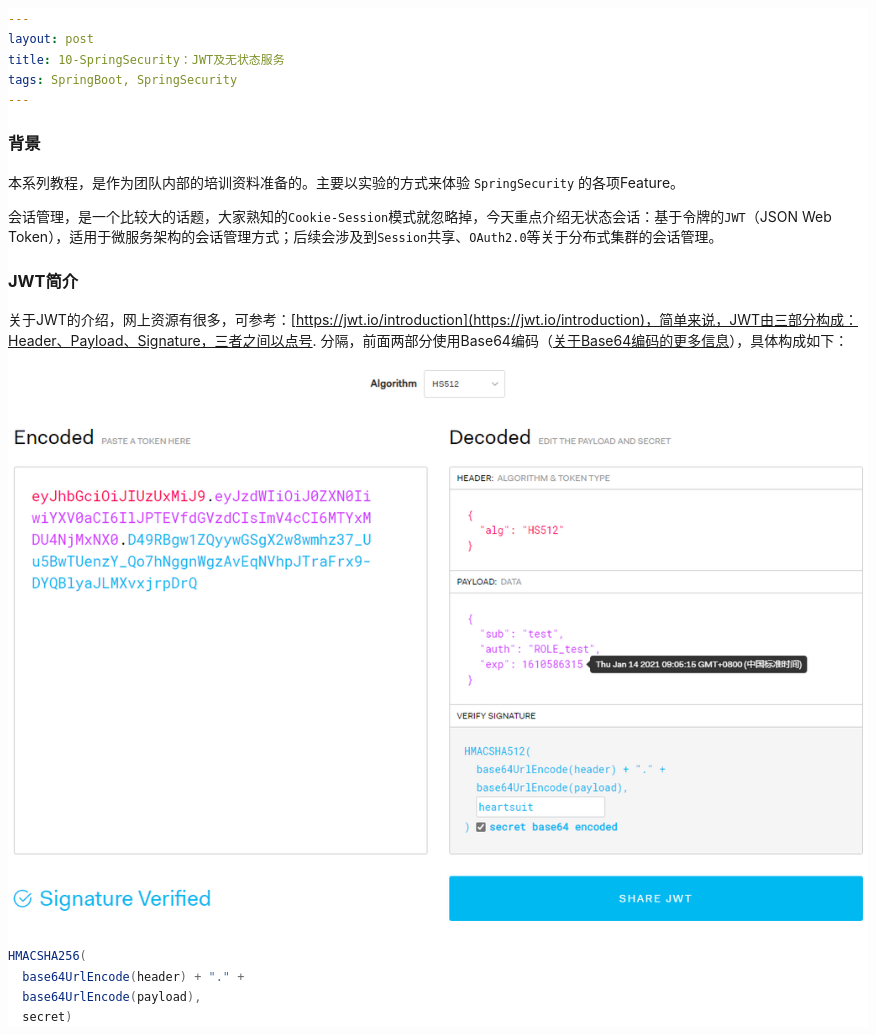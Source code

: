 ```yaml
---
layout: post
title: 10-SpringSecurity：JWT及无状态服务
tags: SpringBoot, SpringSecurity
---
```


### 背景

本系列教程，是作为团队内部的培训资料准备的。主要以实验的方式来体验 `SpringSecurity` 的各项Feature。

会话管理，是一个比较大的话题，大家熟知的`Cookie-Session`模式就忽略掉，今天重点介绍无状态会话：基于令牌的`JWT`（JSON Web Token），适用于微服务架构的会话管理方式；后续会涉及到`Session`共享、`OAuth2.0`等关于分布式集群的会话管理。

### JWT简介

关于JWT的介绍，网上资源有很多，可参考：[https://jwt.io/introduction](https://jwt.io/introduction)，简单来说，JWT由三部分构成：Header、Payload、Signature，三者之间以点号. 分隔，前面两部分使用Base64编码（[关于Base64编码的更多信息](https://blog.csdn.net/u013810234/article/details/111825761)），具体构成如下：

![2021-01-13-JWTParsed.png](https://github.com/heartsuit/heartsuit.github.io/raw/master/pictures/2021-01-13-JWTParsed.png)

``` java
HMACSHA256(
  base64UrlEncode(header) + "." +
  base64UrlEncode(payload),
  secret)
```
